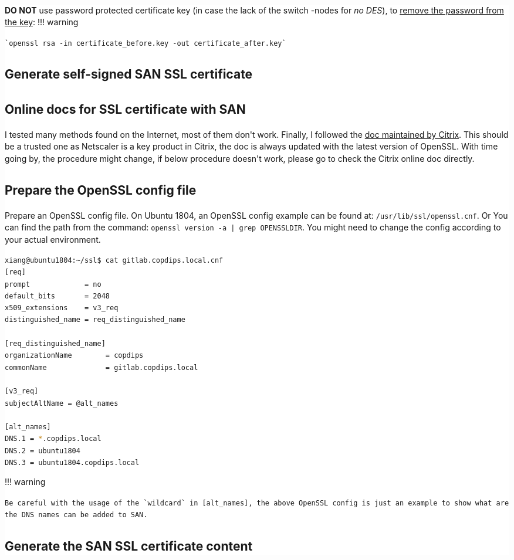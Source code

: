 
**DO NOT** use password protected certificate key (in case the lack of the switch -nodes for *no DES*), to [remove the password from the key](https://docs.gitlab.com/omnibus/settings/nginx.html#manually-configuring-https):
!!! warning

    `openssl rsa -in certificate_before.key -out certificate_after.key`

## Generate self-signed SAN SSL certificate

## Online docs for SSL certificate with SAN

I tested many methods found on the Internet, most of them don't work. Finally, I followed the [doc maintained by Citrix](https://support.citrix.com/article/CTX135602). This should be a trusted one as Netscaler is a key product in Citrix, the doc is always updated with the latest version of OpenSSL.
With time going by, the procedure might change, if below procedure doesn't work, please go to check the Citrix online doc directly.

## Prepare the OpenSSL config file

Prepare an OpenSSL config file. On Ubuntu 1804, an OpenSSL config example can be found at: `/usr/lib/ssl/openssl.cnf`.
Or You can find the path from the command: `openssl version -a | grep OPENSSLDIR`. You might need to change the config according to your actual environment.

```bash
xiang@ubuntu1804:~/ssl$ cat gitlab.copdips.local.cnf
[req]
prompt             = no
default_bits       = 2048
x509_extensions    = v3_req
distinguished_name = req_distinguished_name

[req_distinguished_name]
organizationName        = copdips
commonName              = gitlab.copdips.local

[v3_req]
subjectAltName = @alt_names

[alt_names]
DNS.1 = *.copdips.local
DNS.2 = ubuntu1804
DNS.3 = ubuntu1804.copdips.local
```

!!! warning

    Be careful with the usage of the `wildcard` in [alt_names], the above OpenSSL config is just an example to show what are the DNS names can be added to SAN.

## Generate the SAN SSL certificate content
